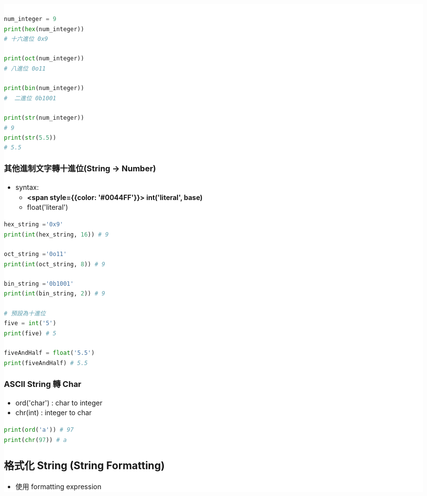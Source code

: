 ```python

num_integer = 9
print(hex(num_integer)) 
# 十六進位 0x9

print(oct(num_integer))
# 八進位 0o11

print(bin(num_integer))
#  二進位 0b1001

print(str(num_integer))
# 9
print(str(5.5))
# 5.5

```


### 其他進制文字轉十進位(String -> Number)
* syntax: 
    * __<span style={{color: '#0044FF'}}> int('literal', base) </span>__  
    * float('literal')

```python
hex_string ='0x9'
print(int(hex_string, 16)) # 9

oct_string ='0o11'
print(int(oct_string, 8)) # 9

bin_string ='0b1001'
print(int(bin_string, 2)) # 9

# 預設為十進位
five = int('5')
print(five) # 5

fiveAndHalf = float('5.5')
print(fiveAndHalf) # 5.5
```

### ASCII String 轉 Char
* ord('char') : char to integer
* chr(int) : integer to char

```python
print(ord('a')) # 97
print(chr(97)) # a
```


## 格式化 String (String Formatting)
* 使用 formatting expression  
